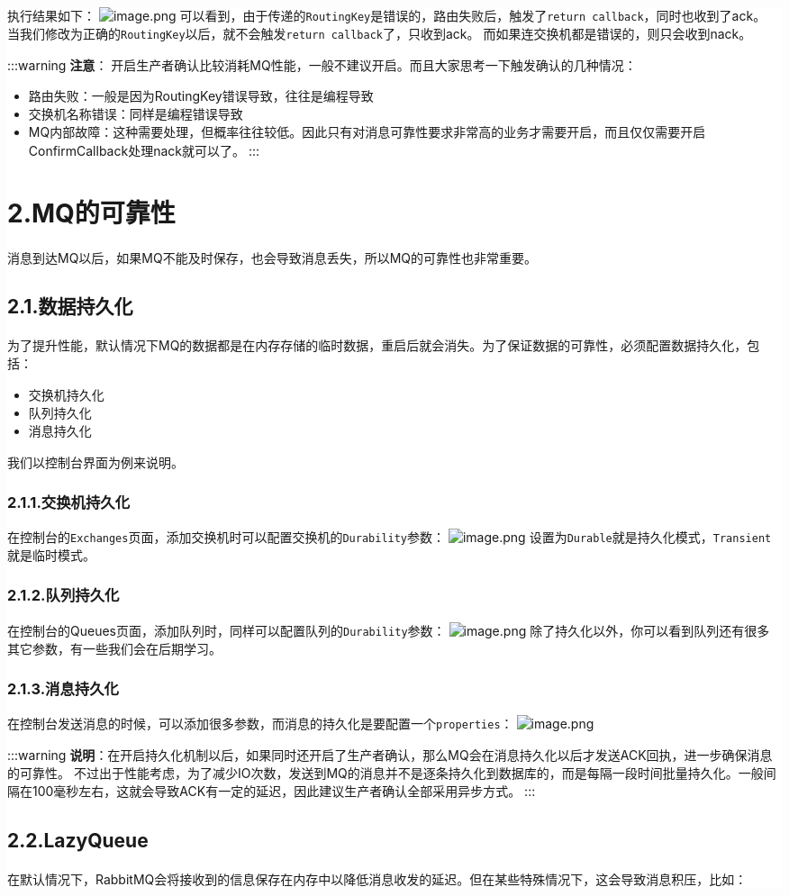 ```java
```
执行结果如下：
![image.png](https://cdn.nlark.com/yuque/0/2023/png/27967491/1687351726363-c27337c1-cd6e-497e-96ad-ac55fe4cb9e4.png#averageHue=%23f9f6df&clientId=ue4302575-73b6-4&from=paste&height=321&id=u37548b33&originHeight=398&originWidth=1657&originalType=binary&ratio=1.2395833730697632&rotation=0&showTitle=false&size=224878&status=done&style=none&taskId=u5b86f40b-a7f8-4c5f-8fae-4edb9ab2cee&title=&width=1336.7394529474257)
可以看到，由于传递的`RoutingKey`是错误的，路由失败后，触发了`return callback`，同时也收到了ack。
当我们修改为正确的`RoutingKey`以后，就不会触发`return callback`了，只收到ack。
而如果连交换机都是错误的，则只会收到nack。

:::warning
**注意**：
开启生产者确认比较消耗MQ性能，一般不建议开启。而且大家思考一下触发确认的几种情况：

- 路由失败：一般是因为RoutingKey错误导致，往往是编程导致
- 交换机名称错误：同样是编程错误导致
- MQ内部故障：这种需要处理，但概率往往较低。因此只有对消息可靠性要求非常高的业务才需要开启，而且仅仅需要开启ConfirmCallback处理nack就可以了。
  :::

# 2.MQ的可靠性
消息到达MQ以后，如果MQ不能及时保存，也会导致消息丢失，所以MQ的可靠性也非常重要。
## 2.1.数据持久化
为了提升性能，默认情况下MQ的数据都是在内存存储的临时数据，重启后就会消失。为了保证数据的可靠性，必须配置数据持久化，包括：

- 交换机持久化
- 队列持久化
- 消息持久化

我们以控制台界面为例来说明。
### 2.1.1.交换机持久化
在控制台的`Exchanges`页面，添加交换机时可以配置交换机的`Durability`参数：
![image.png](https://cdn.nlark.com/yuque/0/2023/png/27967491/1687353601905-9b09c0df-1b03-49e1-95c8-437ef9f3cd81.png#averageHue=%23f9f8f8&clientId=ue4302575-73b6-4&from=paste&height=281&id=Kve5K&originHeight=348&originWidth=922&originalType=binary&ratio=1.2395833730697632&rotation=0&showTitle=false&size=22552&status=done&style=none&taskId=u9ff1f541-056b-4c91-a4e3-ce6890f4d00&title=&width=743.798295484325)
设置为`Durable`就是持久化模式，`Transient`就是临时模式。

### 2.1.2.队列持久化
在控制台的Queues页面，添加队列时，同样可以配置队列的`Durability`参数：
![image.png](https://cdn.nlark.com/yuque/0/2023/png/27967491/1687353771968-5c560b86-a1ae-4649-8597-c7ebfeffa9a5.png#averageHue=%23f8f7f6&clientId=ue4302575-73b6-4&from=paste&height=295&id=I03Rh&originHeight=366&originWidth=1130&originalType=binary&ratio=1.2395833730697632&rotation=0&showTitle=false&size=30872&status=done&style=none&taskId=u7425f64c-6c68-4b86-a558-9c10f825f3f&title=&width=911.5966094330664)
除了持久化以外，你可以看到队列还有很多其它参数，有一些我们会在后期学习。

### 2.1.3.消息持久化

在控制台发送消息的时候，可以添加很多参数，而消息的持久化是要配置一个`properties`：
![image.png](https://cdn.nlark.com/yuque/0/2023/png/27967491/1687354083723-84971642-712d-42bc-ba65-6e3b3b33758c.png#averageHue=%23faf8f8&clientId=ue4302575-73b6-4&from=paste&height=423&id=T4xqJ&originHeight=524&originWidth=995&originalType=binary&ratio=1.2395833730697632&rotation=0&showTitle=false&size=17663&status=done&style=none&taskId=u75d6c2e2-1770-43f8-9a9f-9bc5f480099&title=&width=802.6890498990275)

:::warning
**说明**：在开启持久化机制以后，如果同时还开启了生产者确认，那么MQ会在消息持久化以后才发送ACK回执，进一步确保消息的可靠性。
不过出于性能考虑，为了减少IO次数，发送到MQ的消息并不是逐条持久化到数据库的，而是每隔一段时间批量持久化。一般间隔在100毫秒左右，这就会导致ACK有一定的延迟，因此建议生产者确认全部采用异步方式。
:::

## 2.2.LazyQueue
在默认情况下，RabbitMQ会将接收到的信息保存在内存中以降低消息收发的延迟。但在某些特殊情况下，这会导致消息积压，比如：
